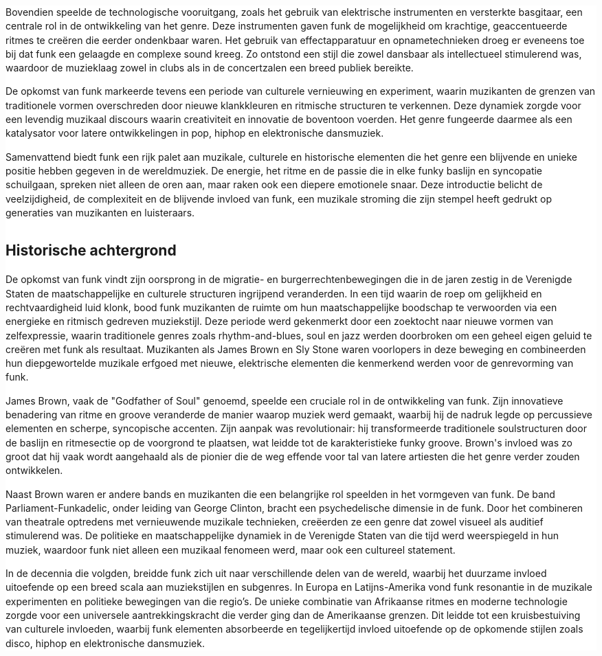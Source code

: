 Bovendien speelde de technologische vooruitgang, zoals het gebruik van elektrische instrumenten en versterkte basgitaar, een centrale rol in de ontwikkeling van het genre. Deze instrumenten gaven funk de mogelijkheid om krachtige, geaccentueerde ritmes te creëren die eerder ondenkbaar waren. Het gebruik van effectapparatuur en opnametechnieken droeg er eveneens toe bij dat funk een gelaagde en complexe sound kreeg. Zo ontstond een stijl die zowel dansbaar als intellectueel stimulerend was, waardoor de muzieklaag zowel in clubs als in de concertzalen een breed publiek bereikte.  

De opkomst van funk markeerde tevens een periode van culturele vernieuwing en experiment, waarin muzikanten de grenzen van traditionele vormen overschreden door nieuwe klankkleuren en ritmische structuren te verkennen. Deze dynamiek zorgde voor een levendig muzikaal discours waarin creativiteit en innovatie de boventoon voerden. Het genre fungeerde daarmee als een katalysator voor latere ontwikkelingen in pop, hiphop en elektronische dansmuziek.  

Samenvattend biedt funk een rijk palet aan muzikale, culturele en historische elementen die het genre een blijvende en unieke positie hebben gegeven in de wereldmuziek. De energie, het ritme en de passie die in elke funky baslijn en syncopatie schuilgaan, spreken niet alleen de oren aan, maar raken ook een diepere emotionele snaar. Deze introductie belicht de veelzijdigheid, de complexiteit en de blijvende invloed van funk, een muzikale stroming die zijn stempel heeft gedrukt op generaties van muzikanten en luisteraars.


## Historische achtergrond

De opkomst van funk vindt zijn oorsprong in de migratie- en burgerrechtenbewegingen die in de jaren zestig in de Verenigde Staten de maatschappelijke en culturele structuren ingrijpend veranderden. In een tijd waarin de roep om gelijkheid en rechtvaardigheid luid klonk, bood funk muzikanten de ruimte om hun maatschappelijke boodschap te verwoorden via een energieke en ritmisch gedreven muziekstijl. Deze periode werd gekenmerkt door een zoektocht naar nieuwe vormen van zelfexpressie, waarin traditionele genres zoals rhythm-and-blues, soul en jazz werden doorbroken om een geheel eigen geluid te creëren met funk als resultaat. Muzikanten als James Brown en Sly Stone waren voorlopers in deze beweging en combineerden hun diepgewortelde muzikale erfgoed met nieuwe, elektrische elementen die kenmerkend werden voor de genrevorming van funk.  

James Brown, vaak de "Godfather of Soul" genoemd, speelde een cruciale rol in de ontwikkeling van funk. Zijn innovatieve benadering van ritme en groove veranderde de manier waarop muziek werd gemaakt, waarbij hij de nadruk legde op percussieve elementen en scherpe, syncopische accenten. Zijn aanpak was revolutionair: hij transformeerde traditionele soulstructuren door de baslijn en ritmesectie op de voorgrond te plaatsen, wat leidde tot de karakteristieke funky groove. Brown's invloed was zo groot dat hij vaak wordt aangehaald als de pionier die de weg effende voor tal van latere artiesten die het genre verder zouden ontwikkelen.  

Naast Brown waren er andere bands en muzikanten die een belangrijke rol speelden in het vormgeven van funk. De band Parliament-Funkadelic, onder leiding van George Clinton, bracht een psychedelische dimensie in de funk. Door het combineren van theatrale optredens met vernieuwende muzikale technieken, creëerden ze een genre dat zowel visueel als auditief stimulerend was. De politieke en maatschappelijke dynamiek in de Verenigde Staten van die tijd werd weerspiegeld in hun muziek, waardoor funk niet alleen een muzikaal fenomeen werd, maar ook een cultureel statement.  

In de decennia die volgden, breidde funk zich uit naar verschillende delen van de wereld, waarbij het duurzame invloed uitoefende op een breed scala aan muziekstijlen en subgenres. In Europa en Latijns-Amerika vond funk resonantie in de muzikale experimenten en politieke bewegingen van die regio’s. De unieke combinatie van Afrikaanse ritmes en moderne technologie zorgde voor een universele aantrekkingskracht die verder ging dan de Amerikaanse grenzen. Dit leidde tot een kruisbestuiving van culturele invloeden, waarbij funk elementen absorbeerde en tegelijkertijd invloed uitoefende op de opkomende stijlen zoals disco, hiphop en elektronische dansmuziek.  
